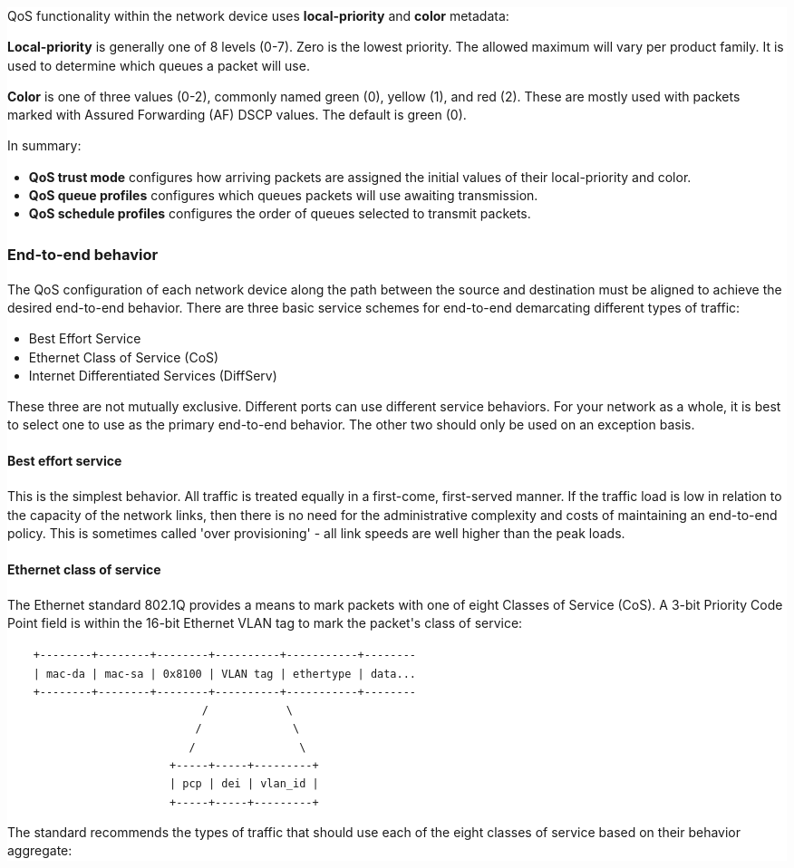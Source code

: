 QoS functionality within the network device uses **local-priority** and **color** metadata:

**Local-priority** is generally one of 8 levels (0-7). Zero is the lowest priority. The allowed maximum will vary per product family.  It is used to determine which queues a packet will use.

**Color** is one of three values (0-2), commonly named green (0), yellow (1), and red (2). These are mostly used with packets marked with Assured Forwarding (AF) DSCP values. The default is green (0).

In summary:
- **QoS trust mode** configures how arriving packets are assigned the initial values of their local-priority and color.
- **QoS queue profiles** configures which queues packets will use awaiting transmission.
- **QoS schedule profiles** configures the order of queues selected to transmit packets.


### End-to-end behavior

The QoS configuration of each network device along the path between the source and destination must be aligned to achieve the desired end-to-end behavior.  There are three basic service schemes for end-to-end demarcating different types of traffic:
- Best Effort Service
- Ethernet Class of Service (CoS)
- Internet Differentiated Services (DiffServ)

These three are not mutually exclusive.  Different ports can use different service behaviors.  For your network as a whole, it is best to select one to use as the primary end-to-end behavior. The other two should only be used on an exception basis.

#### Best effort service
This is the simplest behavior.  All traffic is treated equally in a first-come, first-served manner.  If the traffic load is low in relation to the capacity of the network links, then there is no need for the administrative complexity and costs of maintaining an end-to-end policy.  This is sometimes called 'over provisioning' - all link speeds are well higher than the peak loads.

#### Ethernet class of service
The  Ethernet standard 802.1Q provides a means to mark packets with one of eight Classes of Service (CoS).  A 3-bit Priority Code Point field is within the 16-bit Ethernet VLAN tag to mark the packet's class of service:

```ditaa
    +--------+--------+--------+----------+-----------+--------
    | mac-da | mac-sa | 0x8100 | VLAN tag | ethertype | data...
    +--------+--------+--------+----------+-----------+--------
                              /            \
                             /              \
                            /                \
                         +-----+-----+---------+
                         | pcp | dei | vlan_id |
                         +-----+-----+---------+
```
The standard recommends the types of traffic that should use each of the eight classes of service based on their behavior aggregate:

